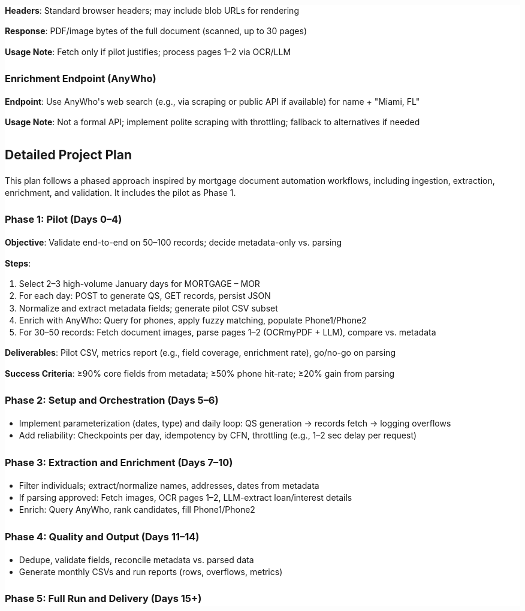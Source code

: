 **Headers**: Standard browser headers; may include blob URLs for rendering

**Response**: PDF/image bytes of the full document (scanned, up to 30 pages)

**Usage Note**: Fetch only if pilot justifies; process pages 1–2 via OCR/LLM

### Enrichment Endpoint (AnyWho)

**Endpoint**: Use AnyWho's web search (e.g., via scraping or public API if available) for name + "Miami, FL"

**Usage Note**: Not a formal API; implement polite scraping with throttling; fallback to alternatives if needed

## Detailed Project Plan

This plan follows a phased approach inspired by mortgage document automation workflows, including ingestion, extraction, enrichment, and validation. It includes the pilot as Phase 1.

### Phase 1: Pilot (Days 0–4)

**Objective**: Validate end-to-end on 50–100 records; decide metadata-only vs. parsing

**Steps**:
1. Select 2–3 high-volume January days for MORTGAGE – MOR
2. For each day: POST to generate QS, GET records, persist JSON
3. Normalize and extract metadata fields; generate pilot CSV subset
4. Enrich with AnyWho: Query for phones, apply fuzzy matching, populate Phone1/Phone2
5. For 30–50 records: Fetch document images, parse pages 1–2 (OCRmyPDF + LLM), compare vs. metadata

**Deliverables**: Pilot CSV, metrics report (e.g., field coverage, enrichment rate), go/no-go on parsing

**Success Criteria**: ≥90% core fields from metadata; ≥50% phone hit-rate; ≥20% gain from parsing

### Phase 2: Setup and Orchestration (Days 5–6)

- Implement parameterization (dates, type) and daily loop: QS generation → records fetch → logging overflows
- Add reliability: Checkpoints per day, idempotency by CFN, throttling (e.g., 1–2 sec delay per request)

### Phase 3: Extraction and Enrichment (Days 7–10)

- Filter individuals; extract/normalize names, addresses, dates from metadata
- If parsing approved: Fetch images, OCR pages 1–2, LLM-extract loan/interest details
- Enrich: Query AnyWho, rank candidates, fill Phone1/Phone2

### Phase 4: Quality and Output (Days 11–14)

- Dedupe, validate fields, reconcile metadata vs. parsed data
- Generate monthly CSVs and run reports (rows, overflows, metrics)

### Phase 5: Full Run and Delivery (Days 15+)
